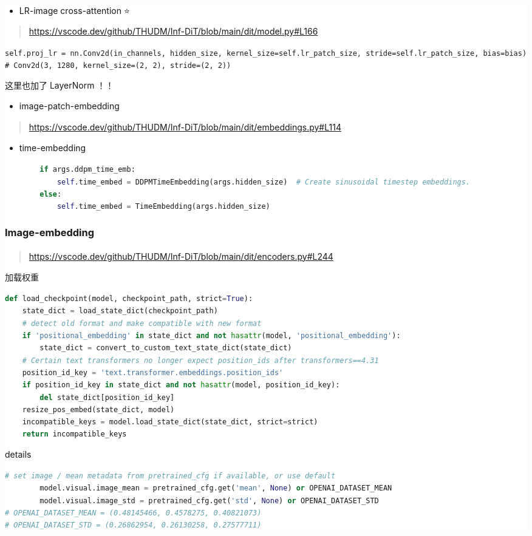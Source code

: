 



- LR-image cross-attention :star:

> https://vscode.dev/github/THUDM/Inf-DiT/blob/main/dit/model.py#L166

```
self.proj_lr = nn.Conv2d(in_channels, hidden_size, kernel_size=self.lr_patch_size, stride=self.lr_patch_size, bias=bias)
# Conv2d(3, 1280, kernel_size=(2, 2), stride=(2, 2))
```

这里也加了 LayerNorm ！！



- image-patch-embedding

> https://vscode.dev/github/THUDM/Inf-DiT/blob/main/dit/embeddings.py#L114



- time-embedding

```python
        if args.ddpm_time_emb:
            self.time_embed = DDPMTimeEmbedding(args.hidden_size)  # Create sinusoidal timestep embeddings.
        else:
            self.time_embed = TimeEmbedding(args.hidden_size)
```





### Image-embedding

> https://vscode.dev/github/THUDM/Inf-DiT/blob/main/dit/encoders.py#L244

加载权重

```python
def load_checkpoint(model, checkpoint_path, strict=True):
    state_dict = load_state_dict(checkpoint_path)
    # detect old format and make compatible with new format
    if 'positional_embedding' in state_dict and not hasattr(model, 'positional_embedding'):
        state_dict = convert_to_custom_text_state_dict(state_dict)
    # Certain text transformers no longer expect position_ids after transformers==4.31
    position_id_key = 'text.transformer.embeddings.position_ids'
    if position_id_key in state_dict and not hasattr(model, position_id_key):
        del state_dict[position_id_key]
    resize_pos_embed(state_dict, model)
    incompatible_keys = model.load_state_dict(state_dict, strict=strict)
    return incompatible_keys
```

details

```python
# set image / mean metadata from pretrained_cfg if available, or use default
        model.visual.image_mean = pretrained_cfg.get('mean', None) or OPENAI_DATASET_MEAN
        model.visual.image_std = pretrained_cfg.get('std', None) or OPENAI_DATASET_STD
# OPENAI_DATASET_MEAN = (0.48145466, 0.4578275, 0.40821073)
# OPENAI_DATASET_STD = (0.26862954, 0.26130258, 0.27577711)
```

